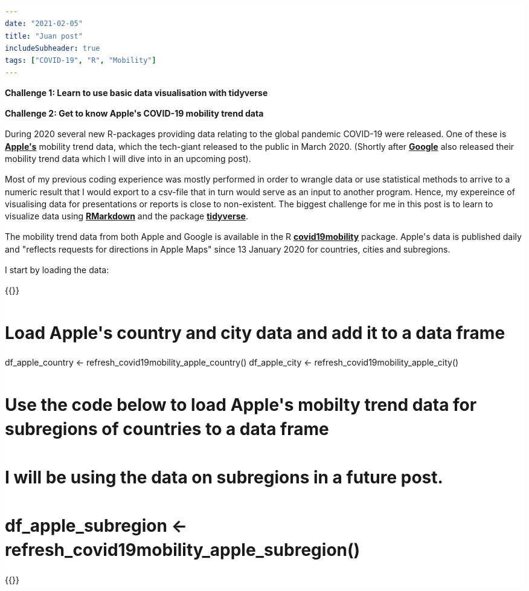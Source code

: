 ```yaml
---
date: "2021-02-05"
title: "Juan post"
includeSubheader: true
tags: ["COVID-19", "R", "Mobility"]
---
```


**Challenge 1: Learn to use basic data visualisation with tidyverse**


**Challenge 2: Get to know Apple's COVID-19 mobility trend data**

During 2020 several new R-packages providing data relating to the global pandemic COVID-19 were released. One of these is [**Apple's**](https://covid19.apple.com/mobility) mobility trend data, which the tech-giant released to the public in March 2020. (Shortly after [**Google**](https://www.google.com/covid19/mobility/) also released their mobility trend data which I will dive into in an upcoming post).

Most of my previous coding experience was mostly performed in order to wrangle data or use statistical methods to arrive to a numeric result that I would export to a csv-file that in turn would serve as an input to another program. Hence, my expereince of visualising data for presentations or reports is close to non-existent. The biggest challenge for me in this post is to learn to visualize data using [**RMarkdown**](https://rmarkdown.rstudio.com/) and the package [**tidyverse**](https://www.tidyverse.org/).





The mobility trend data from both Apple and Google is available in the R [**covid19mobility**](https://github.com/Covid19R/covid19mobility) package. Apple's data is published daily and "reflects requests for directions in Apple Maps" since 13 January 2020 for countries, cities and subregions.

I start by loading the data:



{{<highlight r>}}
# Load Apple's country and city data and add it to a data frame
df_apple_country <- refresh_covid19mobility_apple_country()
df_apple_city <- refresh_covid19mobility_apple_city()

# Use the code below to load Apple's mobilty trend data for subregions of countries to a data frame
# I will be using the data on subregions in a future post.
# df_apple_subregion <- refresh_covid19mobility_apple_subregion()
{{</highlight>}}
